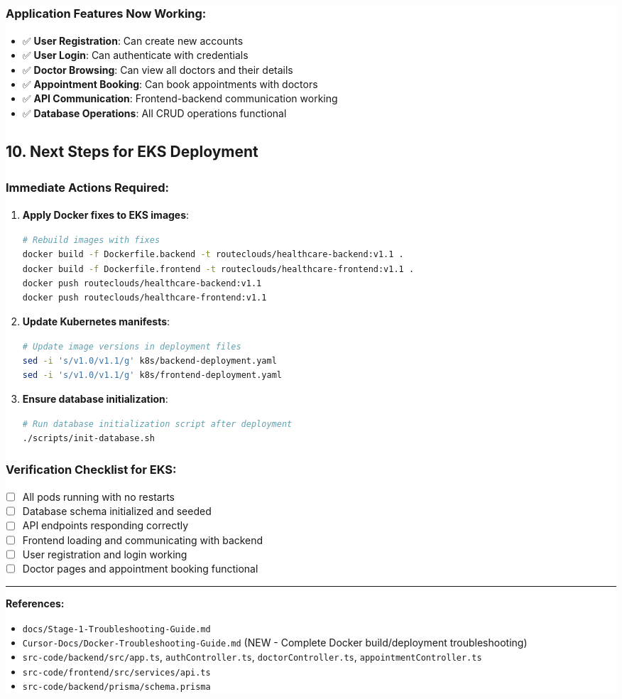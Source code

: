 ### **Application Features Now Working:**
- ✅ **User Registration**: Can create new accounts
- ✅ **User Login**: Can authenticate with credentials
- ✅ **Doctor Browsing**: Can view all doctors and their details
- ✅ **Appointment Booking**: Can book appointments with doctors
- ✅ **API Communication**: Frontend-backend communication working
- ✅ **Database Operations**: All CRUD operations functional

## 10. Next Steps for EKS Deployment

### **Immediate Actions Required:**
1. **Apply Docker fixes to EKS images**:
   ```bash
   # Rebuild images with fixes
   docker build -f Dockerfile.backend -t routeclouds/healthcare-backend:v1.1 .
   docker build -f Dockerfile.frontend -t routeclouds/healthcare-frontend:v1.1 .
   docker push routeclouds/healthcare-backend:v1.1
   docker push routeclouds/healthcare-frontend:v1.1
   ```

2. **Update Kubernetes manifests**:
   ```bash
   # Update image versions in deployment files
   sed -i 's/v1.0/v1.1/g' k8s/backend-deployment.yaml
   sed -i 's/v1.0/v1.1/g' k8s/frontend-deployment.yaml
   ```

3. **Ensure database initialization**:
   ```bash
   # Run database initialization script after deployment
   ./scripts/init-database.sh
   ```

### **Verification Checklist for EKS:**
- [ ] All pods running with no restarts
- [ ] Database schema initialized and seeded
- [ ] API endpoints responding correctly
- [ ] Frontend loading and communicating with backend
- [ ] User registration and login working
- [ ] Doctor pages and appointment booking functional

---
**References:**
- `docs/Stage-1-Troubleshooting-Guide.md`
- `Cursor-Docs/Docker-Troubleshooting-Guide.md` (NEW - Complete Docker build/deployment troubleshooting)
- `src-code/backend/src/app.ts`, `authController.ts`, `doctorController.ts`, `appointmentController.ts`
- `src-code/frontend/src/services/api.ts`
- `src-code/backend/prisma/schema.prisma` 